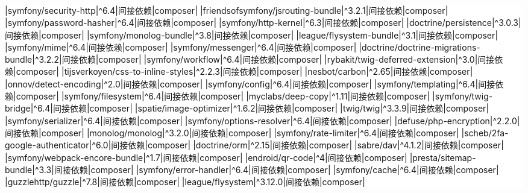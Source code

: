 |symfony/security-http|^6.4|间接依赖|composer|
|friendsofsymfony/jsrouting-bundle|^3.2.1|间接依赖|composer|
|symfony/password-hasher|^6.4|间接依赖|composer|
|symfony/http-kernel|^6.3|间接依赖|composer|
|doctrine/persistence|^3.0.3|间接依赖|composer|
|symfony/monolog-bundle|^3.8|间接依赖|composer|
|league/flysystem-bundle|^3.1|间接依赖|composer|
|symfony/mime|^6.4|间接依赖|composer|
|symfony/messenger|^6.4|间接依赖|composer|
|doctrine/doctrine-migrations-bundle|^3.2.2|间接依赖|composer|
|symfony/workflow|^6.4|间接依赖|composer|
|rybakit/twig-deferred-extension|^3.0|间接依赖|composer|
|tijsverkoyen/css-to-inline-styles|^2.2.3|间接依赖|composer|
|nesbot/carbon|^2.65|间接依赖|composer|
|onnov/detect-encoding|^2.0|间接依赖|composer|
|symfony/config|^6.4|间接依赖|composer|
|symfony/templating|^6.4|间接依赖|composer|
|symfony/filesystem|^6.4|间接依赖|composer|
|myclabs/deep-copy|^1.11|间接依赖|composer|
|symfony/twig-bridge|^6.4|间接依赖|composer|
|spatie/image-optimizer|^1.6.2|间接依赖|composer|
|twig/twig|^3.3.9|间接依赖|composer|
|symfony/serializer|^6.4|间接依赖|composer|
|symfony/options-resolver|^6.4|间接依赖|composer|
|defuse/php-encryption|^2.2.0|间接依赖|composer|
|monolog/monolog|^3.2.0|间接依赖|composer|
|symfony/rate-limiter|^6.4|间接依赖|composer|
|scheb/2fa-google-authenticator|^6.0|间接依赖|composer|
|doctrine/orm|^2.15|间接依赖|composer|
|sabre/dav|^4.1.2|间接依赖|composer|
|symfony/webpack-encore-bundle|^1.7|间接依赖|composer|
|endroid/qr-code|^4|间接依赖|composer|
|presta/sitemap-bundle|^3.3|间接依赖|composer|
|symfony/error-handler|^6.4|间接依赖|composer|
|symfony/cache|^6.4|间接依赖|composer|
|guzzlehttp/guzzle|^7.8|间接依赖|composer|
|league/flysystem|^3.12.0|间接依赖|composer|